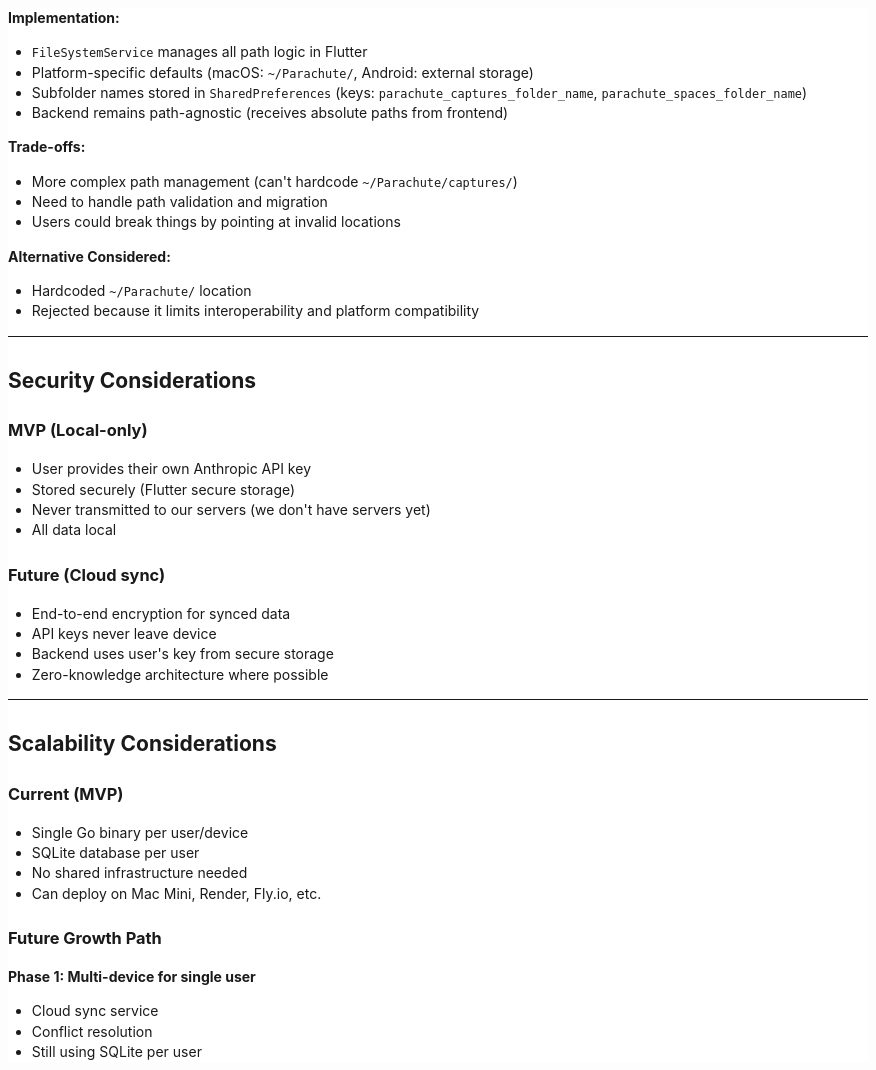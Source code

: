 **Implementation:**

- `FileSystemService` manages all path logic in Flutter
- Platform-specific defaults (macOS: `~/Parachute/`, Android: external storage)
- Subfolder names stored in `SharedPreferences` (keys: `parachute_captures_folder_name`, `parachute_spaces_folder_name`)
- Backend remains path-agnostic (receives absolute paths from frontend)

**Trade-offs:**

- More complex path management (can't hardcode `~/Parachute/captures/`)
- Need to handle path validation and migration
- Users could break things by pointing at invalid locations

**Alternative Considered:**

- Hardcoded `~/Parachute/` location
- Rejected because it limits interoperability and platform compatibility

---

## Security Considerations

### MVP (Local-only)

- User provides their own Anthropic API key
- Stored securely (Flutter secure storage)
- Never transmitted to our servers (we don't have servers yet)
- All data local

### Future (Cloud sync)

- End-to-end encryption for synced data
- API keys never leave device
- Backend uses user's key from secure storage
- Zero-knowledge architecture where possible

---

## Scalability Considerations

### Current (MVP)

- Single Go binary per user/device
- SQLite database per user
- No shared infrastructure needed
- Can deploy on Mac Mini, Render, Fly.io, etc.

### Future Growth Path

**Phase 1: Multi-device for single user**

- Cloud sync service
- Conflict resolution
- Still using SQLite per user
